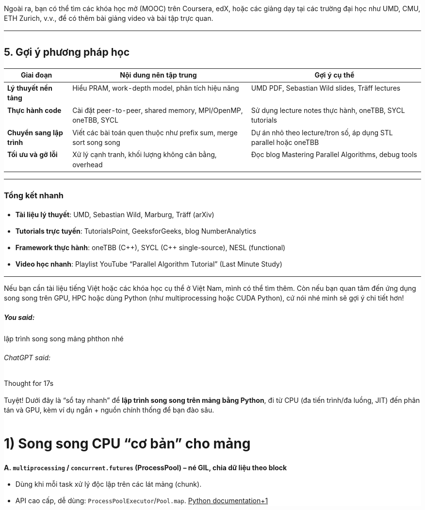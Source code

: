 
Ngoài ra, bạn có thể tìm các khóa học mở (MOOC) trên Coursera, edX, hoặc các giảng dạy tại các trường đại học như UMD, CMU, ETH Zurich, v.v., để có thêm bài giảng video và bài tập trực quan.

---

## 5. Gợi ý phương pháp học

|Giai đoạn|Nội dung nên tập trung|Gợi ý cụ thể|
|---|---|---|
|**Lý thuyết nền tảng**|Hiểu PRAM, work-depth model, phân tích hiệu năng|UMD PDF, Sebastian Wild slides, Träff lectures|
|**Thực hành code**|Cài đặt peer-to-peer, shared memory, MPI/OpenMP, oneTBB, SYCL|Sử dụng lecture notes thực hành, oneTBB, SYCL tutorials|
|**Chuyển sang lập trình**|Viết các bài toán quen thuộc như prefix sum, merge sort song song|Dự án nhỏ theo lecture/tron số, áp dụng STL parallel hoặc oneTBB|
|**Tối ưu và gỡ lỗi**|Xử lý cạnh tranh, khối lượng không cân bằng, overhead|Đọc blog Mastering Parallel Algorithms, debug tools|

---

### Tổng kết nhanh

- **Tài liệu lý thuyết**: UMD, Sebastian Wild, Marburg, Träff (arXiv)
    
- **Tutorials trực tuyến**: TutorialsPoint, GeeksforGeeks, blog NumberAnalytics
    
- **Framework thực hành**: oneTBB (C++), SYCL (C++ single-source), NESL (functional)
    
- **Video học nhanh**: Playlist YouTube “Parallel Algorithm Tutorial” (Last Minute Study)
    

---

Nếu bạn cần tài liệu tiếng Việt hoặc các khóa học cụ thể ở Việt Nam, mình có thể tìm thêm. Còn nếu bạn quan tâm đến ứng dụng song song trên GPU, HPC hoặc dùng Python (như multiprocessing hoặc CUDA Python), cứ nói nhé mình sẽ gợi ý chi tiết hơn!

##### You said:

lập trình song song mảng phthon nhé

###### ChatGPT said:

Thought for 17s

Tuyệt! Dưới đây là “sổ tay nhanh” để **lập trình song song trên mảng bằng Python**, đi từ CPU (đa tiến trình/đa luồng, JIT) đến phân tán và GPU, kèm ví dụ ngắn + nguồn chính thống để bạn đào sâu.

# 1) Song song CPU “cơ bản” cho mảng

**A. `multiprocessing` / `concurrent.futures` (ProcessPool) – né GIL, chia dữ liệu theo block**

- Dùng khi mỗi task xử lý độc lập trên các lát mảng (chunk).
    
- API cao cấp, dễ dùng: `ProcessPoolExecutor`/`Pool.map`. [Python documentation+1](https://docs.python.org/3/library/concurrent.futures.html?utm_source=chatgpt.com)
    